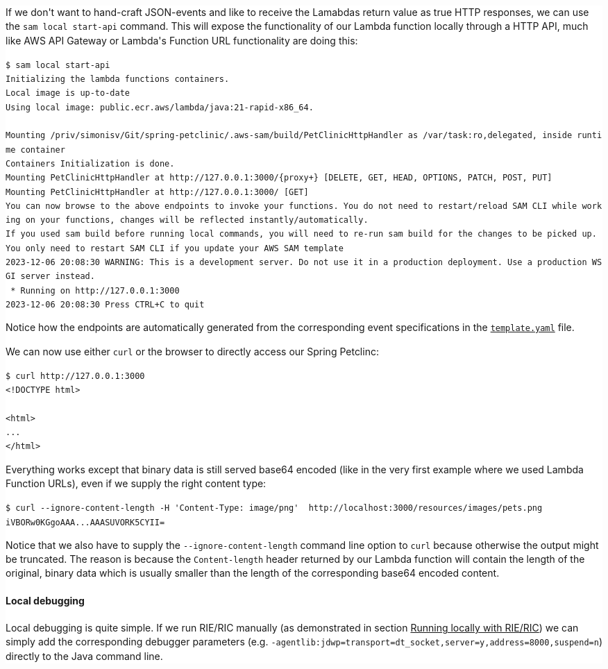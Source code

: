 If we don't want to hand-craft JSON-events and like to receive the Lamabdas return value as true HTTP responses, we can use the `sam local start-api` command. This will expose the functionality of our Lambda function locally through a HTTP API, much like AWS API Gateway or Lambda's Function URL functionality are doing this:
```console
$ sam local start-api
Initializing the lambda functions containers.
Local image is up-to-date
Using local image: public.ecr.aws/lambda/java:21-rapid-x86_64.

Mounting /priv/simonisv/Git/spring-petclinic/.aws-sam/build/PetClinicHttpHandler as /var/task:ro,delegated, inside runtime container
Containers Initialization is done.
Mounting PetClinicHttpHandler at http://127.0.0.1:3000/{proxy+} [DELETE, GET, HEAD, OPTIONS, PATCH, POST, PUT]
Mounting PetClinicHttpHandler at http://127.0.0.1:3000/ [GET]
You can now browse to the above endpoints to invoke your functions. You do not need to restart/reload SAM CLI while working on your functions, changes will be reflected instantly/automatically.
If you used sam build before running local commands, you will need to re-run sam build for the changes to be picked up. You only need to restart SAM CLI if you update your AWS SAM template
2023-12-06 20:08:30 WARNING: This is a development server. Do not use it in a production deployment. Use a production WSGI server instead.
 * Running on http://127.0.0.1:3000
2023-12-06 20:08:30 Press CTRL+C to quit
```
Notice how the endpoints are automatically generated from the corresponding event specifications in the [`template.yaml`](./template.yaml) file.

We can now use either `curl` or the browser to directly access our Spring Petclinc:
```console
$ curl http://127.0.0.1:3000
<!DOCTYPE html>

<html>
...
</html>
```

Everything works except that binary data is still served base64 encoded (like in the very first example where we used Lambda Function URLs), even if we supply the right content type:
```console
$ curl --ignore-content-length -H 'Content-Type: image/png'  http://localhost:3000/resources/images/pets.png
iVBORw0KGgoAAA...AAASUVORK5CYII=
```
Notice that we also have to supply the `--ignore-content-length` command line option to `curl` because otherwise the output might be truncated. The reason is because the `Content-length` header returned by our Lambda function will contain the length of the original, binary data which is usually smaller than the length of the corresponding base64 encoded content.

#### Local debugging

Local debugging is quite simple. If we run RIE/RIC manually (as demonstrated in section [Running locally with RIE/RIC](#running-locally-with-rieric)) we can simply add the corresponding debugger parameters (e.g. `-agentlib:jdwp=transport=dt_socket,server=y,address=8000,suspend=n`) directly to the Java command line.


[spring-petclinic]: https://github.com/spring-projects/spring-petclinic
[spring-framework-petclinic]: https://github.com/spring-petclinic/spring-framework-petclinic
[spring-petclinic-angularjs]: https://github.com/spring-petclinic/spring-petclinic-angularjs
[javaconfig branch]: https://github.com/spring-petclinic/spring-framework-petclinic/tree/javaconfig
[spring-petclinic-angular]: https://github.com/spring-petclinic/spring-petclinic-angular
[spring-petclinic-microservices]: https://github.com/spring-petclinic/spring-petclinic-microservices
[spring-petclinic-reactjs]: https://github.com/spring-petclinic/spring-petclinic-reactjs
[spring-petclinic-graphql]: https://github.com/spring-petclinic/spring-petclinic-graphql
[spring-petclinic-kotlin]: https://github.com/spring-petclinic/spring-petclinic-kotlin
[spring-petclinic-rest]: https://github.com/spring-petclinic/spring-petclinic-rest